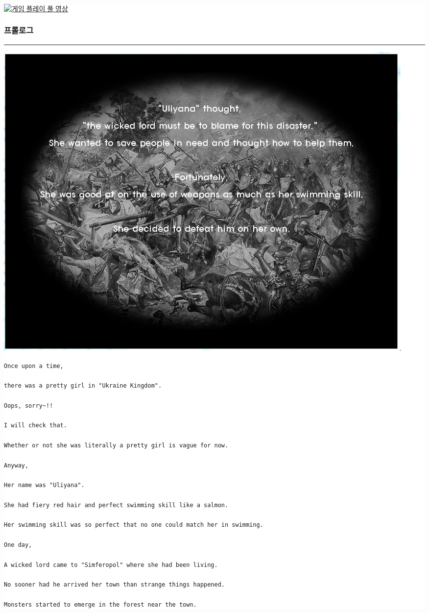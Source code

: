 [![게임 플레이 풀 영상](https://img.youtube.com/vi/CslrAYTZtX8/0.jpg)](https://youtu.be/CslrAYTZtX8)

### 프롤로그
---

![프롤로그 화면](/assets/img/projects/legend_of_uliyana/prologue.png)

```text
Once upon a time,

there was a pretty girl in "Ukraine Kingdom".

Oops, sorry~!!

I will check that.

Whether or not she was literally a pretty girl is vague for now.

Anyway,

Her name was "Uliyana".

She had fiery red hair and perfect swimming skill like a salmon.

Her swimming skill was so perfect that no one could match her in swimming.

One day,

A wicked lord came to "Simferopol" where she had been living.

No sooner had he arrived her town than strange things happened.

Monsters started to emerge in the forest near the town.
```